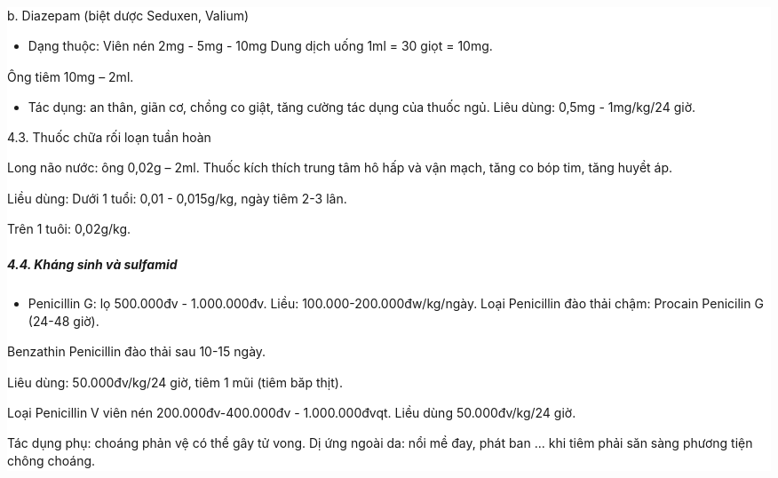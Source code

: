 b. Diazepam (biệt dược Seduxen, Valium)

- Dạng thuộc: Viên nén 2mg - 5mg - 10mg Dung dịch uống 1ml = 30 giọt = 10mg.

Ông tiêm 10mg – 2ml.

- Tác dụng: an thân, giãn cơ, chồng co giật, tăng cường tác dụng của thuốc ngủ. Liêu dùng: 0,5mg - 1mg/kg/24 giờ.

4.3. Thuốc chữa rối loạn tuần hoàn

Long não nước: ông 0,02g – 2ml. Thuốc kích thích trung tâm hô hấp và vận mạch, tăng co bóp tim, tăng huyềt áp.

Liều dùng: Dưới 1 tuổi: 0,01 - 0,015g/kg, ngày tiêm 2-3 lân.

Trên 1 tuôi: 0,02g/kg.

##### 4.4. Kháng sinh và sulfamid

- Penicillin G: lọ 500.000đv - 1.000.000đv. Liều: 100.000-200.000đw/kg/ngày. Loại Penicillin đào thải chậm: Procain Penicilin G (24-48 giờ).

Benzathin Penicillin đào thải sau 10-15 ngày.

Liêu dùng: 50.000đv/kg/24 giờ, tiêm 1 mũi (tiêm băp thịt).

Loại Penicillin V viên nén 200.000đv-400.000đv - 1.000.000đvqt. Liều dùng 50.000đv/kg/24 giờ.

Tác dụng phụ: choáng phản vệ có thể gây tử vong. Dị ứng ngoài da: nổi mề đay, phát ban ... khi tiêm phải săn sàng phương tiện chông choáng.


